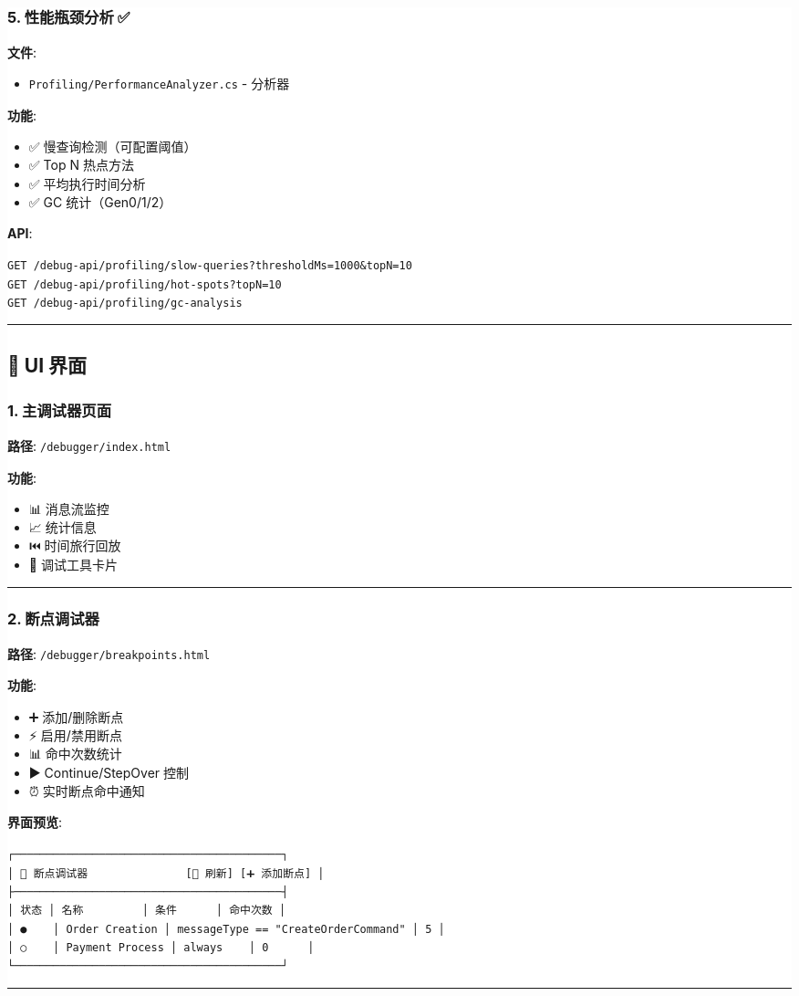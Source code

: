 
### 5. 性能瓶颈分析 ✅

**文件**:
- `Profiling/PerformanceAnalyzer.cs` - 分析器

**功能**:
- ✅ 慢查询检测（可配置阈值）
- ✅ Top N 热点方法
- ✅ 平均执行时间分析
- ✅ GC 统计（Gen0/1/2）

**API**:
```
GET /debug-api/profiling/slow-queries?thresholdMs=1000&topN=10
GET /debug-api/profiling/hot-spots?topN=10
GET /debug-api/profiling/gc-analysis
```

---

## 🎨 UI 界面

### 1. 主调试器页面
**路径**: `/debugger/index.html`

**功能**:
- 📊 消息流监控
- 📈 统计信息
- ⏮️ 时间旅行回放
- 🔗 调试工具卡片

---

### 2. 断点调试器
**路径**: `/debugger/breakpoints.html`

**功能**:
- ➕ 添加/删除断点
- ⚡ 启用/禁用断点
- 📊 命中次数统计
- ▶️ Continue/StepOver 控制
- ⏰ 实时断点命中通知

**界面预览**:
```
┌─────────────────────────────────────────┐
│ 🔴 断点调试器               [🔄 刷新] [➕ 添加断点] │
├─────────────────────────────────────────┤
│ 状态 │ 名称         │ 条件      │ 命中次数 │
│ ●    │ Order Creation │ messageType == "CreateOrderCommand" │ 5 │
│ ○    │ Payment Process │ always    │ 0      │
└─────────────────────────────────────────┘
```

---